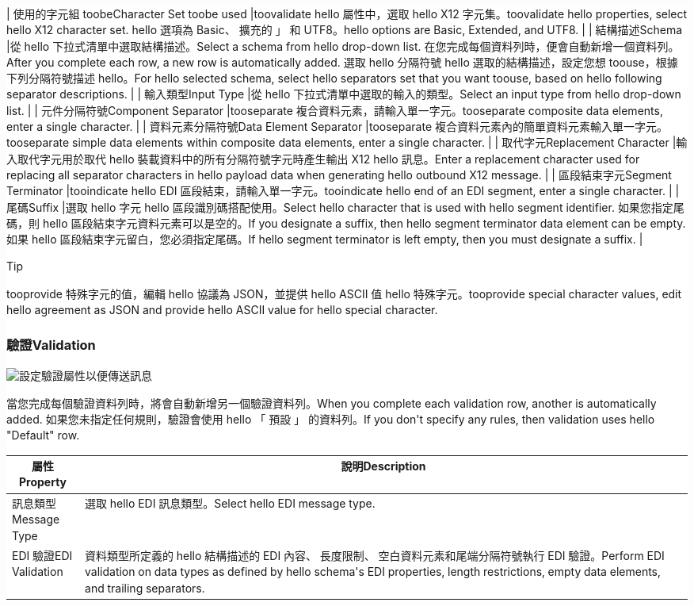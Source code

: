 | <span data-ttu-id="2c9c6-382">使用的字元組 toobe</span><span class="sxs-lookup"><span data-stu-id="2c9c6-382">Character Set toobe used</span></span> |<span data-ttu-id="2c9c6-383">toovalidate hello 屬性中，選取 hello X12 字元集。</span><span class="sxs-lookup"><span data-stu-id="2c9c6-383">toovalidate hello properties, select hello X12 character set.</span></span> <span data-ttu-id="2c9c6-384">hello 選項為 Basic、 擴充的 」 和 UTF8。</span><span class="sxs-lookup"><span data-stu-id="2c9c6-384">hello options are Basic, Extended, and UTF8.</span></span> |
| <span data-ttu-id="2c9c6-385">結構描述</span><span class="sxs-lookup"><span data-stu-id="2c9c6-385">Schema</span></span> |<span data-ttu-id="2c9c6-386">從 hello 下拉式清單中選取結構描述。</span><span class="sxs-lookup"><span data-stu-id="2c9c6-386">Select a schema from hello drop-down list.</span></span> <span data-ttu-id="2c9c6-387">在您完成每個資料列時，便會自動新增一個資料列。</span><span class="sxs-lookup"><span data-stu-id="2c9c6-387">After you complete each row, a new row is automatically added.</span></span> <span data-ttu-id="2c9c6-388">選取 hello 分隔符號 hello 選取的結構描述，設定您想 toouse，根據下列分隔符號描述 hello。</span><span class="sxs-lookup"><span data-stu-id="2c9c6-388">For hello selected schema, select hello separators set that you want toouse, based on hello following separator descriptions.</span></span> |
| <span data-ttu-id="2c9c6-389">輸入類型</span><span class="sxs-lookup"><span data-stu-id="2c9c6-389">Input Type</span></span> |<span data-ttu-id="2c9c6-390">從 hello 下拉式清單中選取的輸入的類型。</span><span class="sxs-lookup"><span data-stu-id="2c9c6-390">Select an input type from hello drop-down list.</span></span> |
| <span data-ttu-id="2c9c6-391">元件分隔符號</span><span class="sxs-lookup"><span data-stu-id="2c9c6-391">Component Separator</span></span> |<span data-ttu-id="2c9c6-392">tooseparate 複合資料元素，請輸入單一字元。</span><span class="sxs-lookup"><span data-stu-id="2c9c6-392">tooseparate composite data elements, enter a single character.</span></span> |
| <span data-ttu-id="2c9c6-393">資料元素分隔符號</span><span class="sxs-lookup"><span data-stu-id="2c9c6-393">Data Element Separator</span></span> |<span data-ttu-id="2c9c6-394">tooseparate 複合資料元素內的簡單資料元素輸入單一字元。</span><span class="sxs-lookup"><span data-stu-id="2c9c6-394">tooseparate simple data elements within composite data elements, enter a single character.</span></span> |
| <span data-ttu-id="2c9c6-395">取代字元</span><span class="sxs-lookup"><span data-stu-id="2c9c6-395">Replacement Character</span></span> |<span data-ttu-id="2c9c6-396">輸入取代字元用於取代 hello 裝載資料中的所有分隔符號字元時產生輸出 X12 hello 訊息。</span><span class="sxs-lookup"><span data-stu-id="2c9c6-396">Enter a replacement character used for replacing all separator characters in hello payload data when generating hello outbound X12 message.</span></span> |
| <span data-ttu-id="2c9c6-397">區段結束字元</span><span class="sxs-lookup"><span data-stu-id="2c9c6-397">Segment Terminator</span></span> |<span data-ttu-id="2c9c6-398">tooindicate hello EDI 區段結束，請輸入單一字元。</span><span class="sxs-lookup"><span data-stu-id="2c9c6-398">tooindicate hello end of an EDI segment, enter a single character.</span></span> |
| <span data-ttu-id="2c9c6-399">尾碼</span><span class="sxs-lookup"><span data-stu-id="2c9c6-399">Suffix</span></span> |<span data-ttu-id="2c9c6-400">選取 hello 字元 hello 區段識別碼搭配使用。</span><span class="sxs-lookup"><span data-stu-id="2c9c6-400">Select hello character that is used with hello segment identifier.</span></span> <span data-ttu-id="2c9c6-401">如果您指定尾碼，則 hello 區段結束字元資料元素可以是空的。</span><span class="sxs-lookup"><span data-stu-id="2c9c6-401">If you designate a suffix, then hello segment terminator data element can be empty.</span></span> <span data-ttu-id="2c9c6-402">如果 hello 區段結束字元留白，您必須指定尾碼。</span><span class="sxs-lookup"><span data-stu-id="2c9c6-402">If hello segment terminator is left empty, then you must designate a suffix.</span></span> |

> [!TIP]
> <span data-ttu-id="2c9c6-403">tooprovide 特殊字元的值，編輯 hello 協議為 JSON，並提供 hello ASCII 值 hello 特殊字元。</span><span class="sxs-lookup"><span data-stu-id="2c9c6-403">tooprovide special character values, edit hello agreement as JSON and provide hello ASCII value for hello special character.</span></span>

### <a name="validation"></a><span data-ttu-id="2c9c6-404">驗證</span><span class="sxs-lookup"><span data-stu-id="2c9c6-404">Validation</span></span>

![設定驗證屬性以便傳送訊息](./media/logic-apps-enterprise-integration-x12/x12-10.png) 

<span data-ttu-id="2c9c6-406">當您完成每個驗證資料列時，將會自動新增另一個驗證資料列。</span><span class="sxs-lookup"><span data-stu-id="2c9c6-406">When you complete each validation row, another is automatically added.</span></span> <span data-ttu-id="2c9c6-407">如果您未指定任何規則，驗證會使用 hello 「 預設 」 的資料列。</span><span class="sxs-lookup"><span data-stu-id="2c9c6-407">If you don't specify any rules, then validation uses hello "Default" row.</span></span>

| <span data-ttu-id="2c9c6-408">屬性</span><span class="sxs-lookup"><span data-stu-id="2c9c6-408">Property</span></span> | <span data-ttu-id="2c9c6-409">說明</span><span class="sxs-lookup"><span data-stu-id="2c9c6-409">Description</span></span> |
| --- | --- |
| <span data-ttu-id="2c9c6-410">訊息類型</span><span class="sxs-lookup"><span data-stu-id="2c9c6-410">Message Type</span></span> |<span data-ttu-id="2c9c6-411">選取 hello EDI 訊息類型。</span><span class="sxs-lookup"><span data-stu-id="2c9c6-411">Select hello EDI message type.</span></span> |
| <span data-ttu-id="2c9c6-412">EDI 驗證</span><span class="sxs-lookup"><span data-stu-id="2c9c6-412">EDI Validation</span></span> |<span data-ttu-id="2c9c6-413">資料類型所定義的 hello 結構描述的 EDI 內容、 長度限制、 空白資料元素和尾端分隔符號執行 EDI 驗證。</span><span class="sxs-lookup"><span data-stu-id="2c9c6-413">Perform EDI validation on data types as defined by hello schema's EDI properties, length restrictions, empty data elements, and trailing separators.</span></span> |